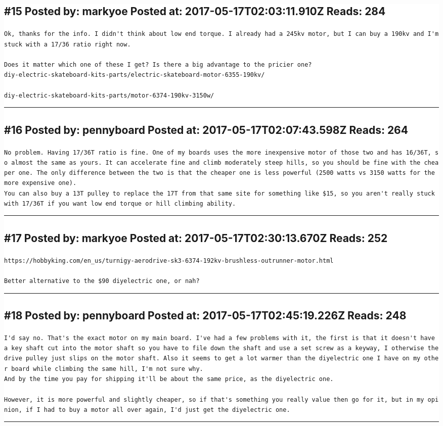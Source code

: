 ## \#15 Posted by: markyoe Posted at: 2017-05-17T02:03:11.910Z Reads: 284

```
Ok, thanks for the info. I didn't think about low end torque. I already had a 245kv motor, but I can buy a 190kv and I'm stuck with a 17/36 ratio right now.

Does it matter which one of these I get? Is there a big advantage to the pricier one?
diy-electric-skateboard-kits-parts/electric-skateboard-motor-6355-190kv/

diy-electric-skateboard-kits-parts/motor-6374-190kv-3150w/
```

---
## \#16 Posted by: pennyboard Posted at: 2017-05-17T02:07:43.598Z Reads: 264

```
No problem. Having 17/36T ratio is fine. One of my boards uses the more inexpensive motor of those two and has 16/36T, so almost the same as yours. It can accelerate fine and climb moderately steep hills, so you should be fine with the cheaper one. The only difference between the two is that the cheaper one is less powerful (2500 watts vs 3150 watts for the more expensive one). 
You can also buy a 13T pulley to replace the 17T from that same site for something like $15, so you aren't really stuck with 17/36T if you want low end torque or hill climbing ability.
```

---
## \#17 Posted by: markyoe Posted at: 2017-05-17T02:30:13.670Z Reads: 252

```
https://hobbyking.com/en_us/turnigy-aerodrive-sk3-6374-192kv-brushless-outrunner-motor.html

Better alternative to the $90 diyelectric one, or nah?
```

---
## \#18 Posted by: pennyboard Posted at: 2017-05-17T02:45:19.226Z Reads: 248

```
I'd say no. That's the exact motor on my main board. I've had a few problems with it, the first is that it doesn't have a key shaft cut into the motor shaft so you have to file down the shaft and use a set screw as a keyway, I otherwise the drive pulley just slips on the motor shaft. Also it seems to get a lot warmer than the diyelectric one I have on my other board while climbing the same hill, I'm not sure why. 
And by the time you pay for shipping it'll be about the same price, as the diyelectric one. 

However, it is more powerful and slightly cheaper, so if that's something you really value then go for it, but in my opinion, if I had to buy a motor all over again, I'd just get the diyelectric one.
```

---